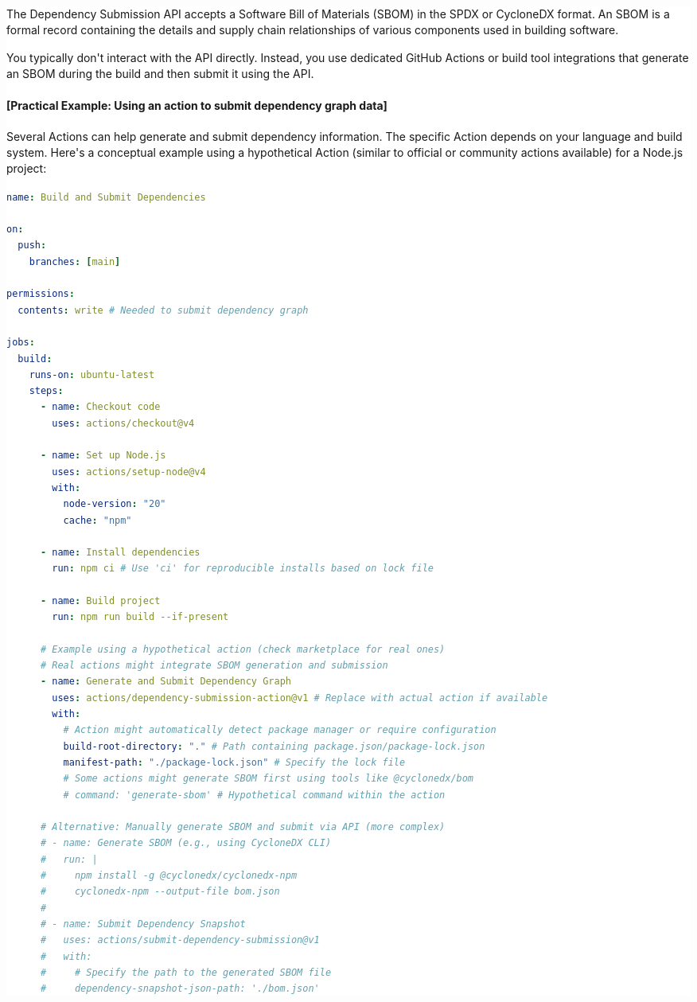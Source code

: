 The Dependency Submission API accepts a Software Bill of Materials (SBOM) in the SPDX or CycloneDX format. An SBOM is a formal record containing the details and supply chain relationships of various components used in building software.

You typically don't interact with the API directly. Instead, you use dedicated GitHub Actions or build tool integrations that generate an SBOM during the build and then submit it using the API.

#### [Practical Example: Using an action to submit dependency graph data]

Several Actions can help generate and submit dependency information. The specific Action depends on your language and build system. Here's a conceptual example using a hypothetical Action (similar to official or community actions available) for a Node.js project:

```yaml
name: Build and Submit Dependencies

on:
  push:
    branches: [main]

permissions:
  contents: write # Needed to submit dependency graph

jobs:
  build:
    runs-on: ubuntu-latest
    steps:
      - name: Checkout code
        uses: actions/checkout@v4

      - name: Set up Node.js
        uses: actions/setup-node@v4
        with:
          node-version: "20"
          cache: "npm"

      - name: Install dependencies
        run: npm ci # Use 'ci' for reproducible installs based on lock file

      - name: Build project
        run: npm run build --if-present

      # Example using a hypothetical action (check marketplace for real ones)
      # Real actions might integrate SBOM generation and submission
      - name: Generate and Submit Dependency Graph
        uses: actions/dependency-submission-action@v1 # Replace with actual action if available
        with:
          # Action might automatically detect package manager or require configuration
          build-root-directory: "." # Path containing package.json/package-lock.json
          manifest-path: "./package-lock.json" # Specify the lock file
          # Some actions might generate SBOM first using tools like @cyclonedx/bom
          # command: 'generate-sbom' # Hypothetical command within the action

      # Alternative: Manually generate SBOM and submit via API (more complex)
      # - name: Generate SBOM (e.g., using CycloneDX CLI)
      #   run: |
      #     npm install -g @cyclonedx/cyclonedx-npm
      #     cyclonedx-npm --output-file bom.json
      #
      # - name: Submit Dependency Snapshot
      #   uses: actions/submit-dependency-submission@v1
      #   with:
      #     # Specify the path to the generated SBOM file
      #     dependency-snapshot-json-path: './bom.json'
```